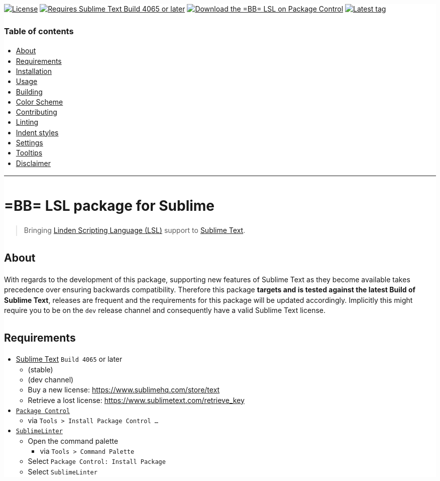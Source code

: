 [![License](https://img.shields.io/github/license/buildersbrewery/sublime-lsl.svg?style=flat-square)](https://github.com/buildersbrewery/sublime-lsl/blob/master/LICENSE.txt)
[![Requires Sublime Text Build 4065 or later](https://img.shields.io/badge/Sublime%20Text-%3E%3D4065-orange.svg?style=flat-square)](https://www.sublimetext.com)
[![Download the =BB= LSL on Package Control](https://img.shields.io/packagecontrol/dt/%3DBB%3D%20LSL.svg?style=flat-square)](https://packagecontrol.io/packages/%3DBB%3D%20LSL)
[![Latest tag](https://img.shields.io/github/tag/buildersbrewery/sublime-lsl.svg?style=flat-square)](https://github.com/buildersbrewery/sublime-lsl/tags)

### Table of contents

* [About](#about)
* [Requirements](#requirements)
* [Installation](#installation)
* [Usage](#usage)
* [Building](#building)
* [Color Scheme](#color-scheme)
* [Contributing](#contributing)
* [Linting](#linting)
* [Indent styles](#indent-styles)
* [Settings](#settings)
* [Tooltips](#tooltips)
* [Disclaimer](#disclaimer)

---

<div id="readme"></div>

# =BB= LSL package for Sublime

> Bringing [Linden Scripting Language (LSL)](https://wiki.secondlife.com/wiki/LSL_Portal) support to [Sublime Text](https://www.sublimetext.com).

## About

With regards to the development of this package, supporting new features of Sublime Text as they become available takes precedence over ensuring backwards compatibility.
Therefore this package **targets and is tested against the latest Build of Sublime Text**, releases are frequent and the requirements for this package will be updated accordingly.
Implicitly this might require you to be on the `dev` release channel and consequently have a valid Sublime Text license.

## Requirements

* [Sublime Text](https://www.sublimetext.com) `Build 4065` or later
    * (stable)
    * (dev channel)
    * Buy a new license: <https://www.sublimehq.com/store/text>
    * Retrieve a lost license: <https://www.sublimetext.com/retrieve_key>
* [`Package Control`](https://packagecontrol.io)
    * via `Tools > Install Package Control …`
* [`SublimeLinter`](https://github.com/sublimelinter/sublimelinter)
    * Open the command palette
        * via `Tools > Command Palette`
    * Select `Package Control: Install Package`
    * Select `SublimeLinter`
